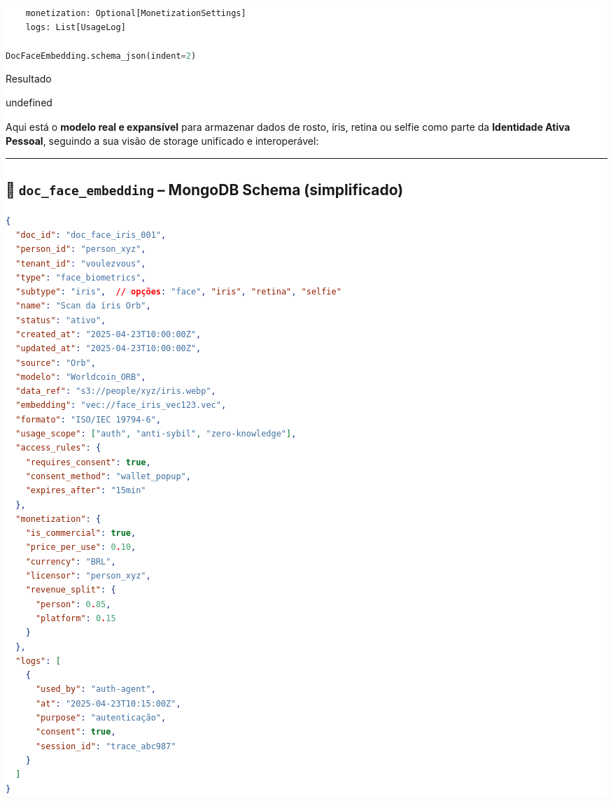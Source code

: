 ```python
    monetization: Optional[MonetizationSettings]
    logs: List[UsageLog]

DocFaceEmbedding.schema_json(indent=2)
```

Resultado

undefined

Aqui está o **modelo real e expansível** para armazenar dados de rosto, íris, retina ou selfie como parte da **Identidade Ativa Pessoal**, seguindo a sua visão de storage unificado e interoperável:

* * *

🧬 `doc_face_embedding` – MongoDB Schema (simplificado)
-------------------------------------------------------

```json
{
  "doc_id": "doc_face_iris_001",
  "person_id": "person_xyz",
  "tenant_id": "voulezvous",
  "type": "face_biometrics",
  "subtype": "iris",  // opções: "face", "iris", "retina", "selfie"
  "name": "Scan da íris Orb",
  "status": "ativo",
  "created_at": "2025-04-23T10:00:00Z",
  "updated_at": "2025-04-23T10:00:00Z",
  "source": "Orb",
  "modelo": "Worldcoin_ORB",
  "data_ref": "s3://people/xyz/iris.webp",
  "embedding": "vec://face_iris_vec123.vec",
  "formato": "ISO/IEC 19794-6",
  "usage_scope": ["auth", "anti-sybil", "zero-knowledge"],
  "access_rules": {
    "requires_consent": true,
    "consent_method": "wallet_popup",
    "expires_after": "15min"
  },
  "monetization": {
    "is_commercial": true,
    "price_per_use": 0.10,
    "currency": "BRL",
    "licensor": "person_xyz",
    "revenue_split": {
      "person": 0.85,
      "platform": 0.15
    }
  },
  "logs": [
    {
      "used_by": "auth-agent",
      "at": "2025-04-23T10:15:00Z",
      "purpose": "autenticação",
      "consent": true,
      "session_id": "trace_abc987"
    }
  ]
}
```
